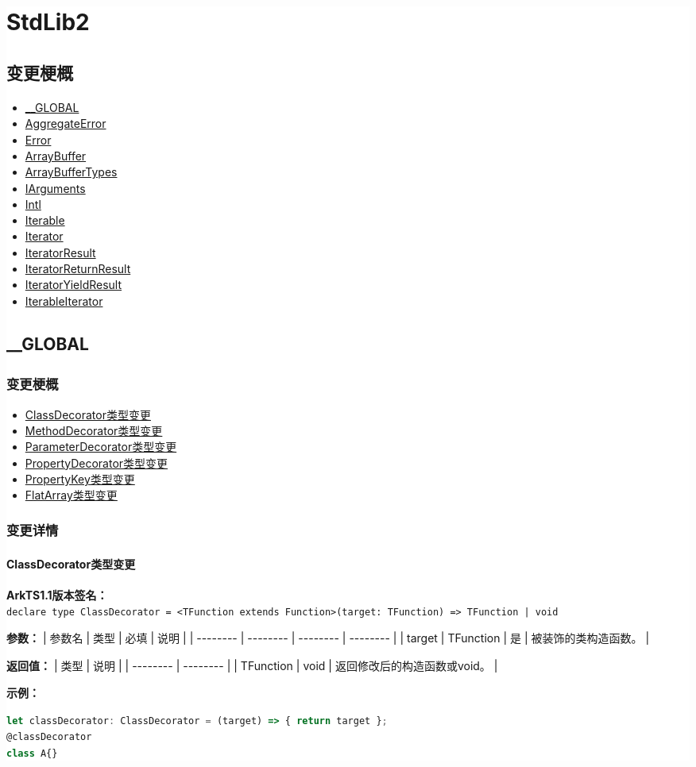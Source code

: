 # StdLib2

## 变更梗概
- [__GLOBAL](#__global)
- [AggregateError](#aggregateerror)
- [Error](#error)
- [ArrayBuffer](#arraybuffer)
- [ArrayBufferTypes](#arraybuffertypes)
- [IArguments](#iarguments)
- [Intl](#intl)
- [Iterable](#iterable)
- [Iterator](#iterator)
- [IteratorResult](#iteratorresult)
- [IteratorReturnResult](#iteratorreturnresult)
- [IteratorYieldResult](#iteratoryieldresult)
- [IterableIterator](#iterableiterator)

## __GLOBAL

### 变更梗概
- [ClassDecorator类型变更](#classdecorator类型变更)
- [MethodDecorator类型变更](#methoddecorator类型变更)
- [ParameterDecorator类型变更](#parameterdecorator类型变更)
- [PropertyDecorator类型变更](#propertydecorator类型变更)
- [PropertyKey类型变更](#propertykey类型变更)
- [FlatArray类型变更](#flatarray类型变更)

### 变更详情

#### ClassDecorator类型变更
**ArkTS1.1版本签名：**  
  `declare type ClassDecorator = <TFunction extends Function>(target: TFunction) => TFunction | void`

**参数：**
  | 参数名 | 类型 | 必填 | 说明 |
  | -------- | -------- | -------- | -------- |
  | target | TFunction | 是 | 被装饰的类构造函数。 |

**返回值：**
  | 类型 | 说明 |
  | -------- | -------- |
  | TFunction \| void | 返回修改后的构造函数或void。 |

**示例：**  
  ```typescript
  let classDecorator: ClassDecorator = (target) => { return target };
  @classDecorator
  class A{}
  ```
